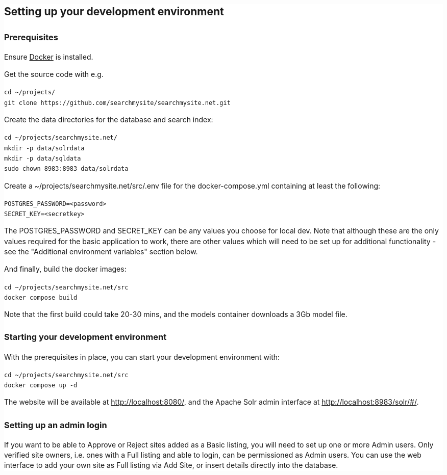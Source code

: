 

## Setting up your development environment

### Prerequisites

Ensure [Docker](https://docs.docker.com/engine/install/) is installed.

Get the source code with e.g.
```
cd ~/projects/
git clone https://github.com/searchmysite/searchmysite.net.git
```

Create the data directories for the database and search index:
```
cd ~/projects/searchmysite.net/
mkdir -p data/solrdata
mkdir -p data/sqldata
sudo chown 8983:8983 data/solrdata
```

Create a ~/projects/searchmysite.net/src/.env file for the docker-compose.yml containing at least the following:
```
POSTGRES_PASSWORD=<password>
SECRET_KEY=<secretkey>
```
The POSTGRES_PASSWORD and SECRET_KEY can be any values you choose for local dev. Note that although these are the only values required for the basic application to work, there are other values which will need to be set up for additional functionality - see the "Additional environment variables" section below.

And finally, build the docker images:
```
cd ~/projects/searchmysite.net/src
docker compose build
```
Note that the first build could take 20-30 mins, and the models container downloads a 3Gb model file.


### Starting your development environment

With the prerequisites in place, you can start your development environment with:
```
cd ~/projects/searchmysite.net/src
docker compose up -d
```
The website will be available at [http://localhost:8080/](http://localhost:8080/), and the Apache Solr admin interface at [http://localhost:8983/solr/#/](http://localhost:8983/solr/#/).


### Setting up an admin login

If you want to be able to Approve or Reject sites added as a Basic listing, you will need to set up one or more Admin users. Only verified site owners, i.e. ones with a Full listing and able to login, can be permissioned as Admin users. You can use the web interface to add your own site as Full listing via Add Site, or insert details directly into the database.
